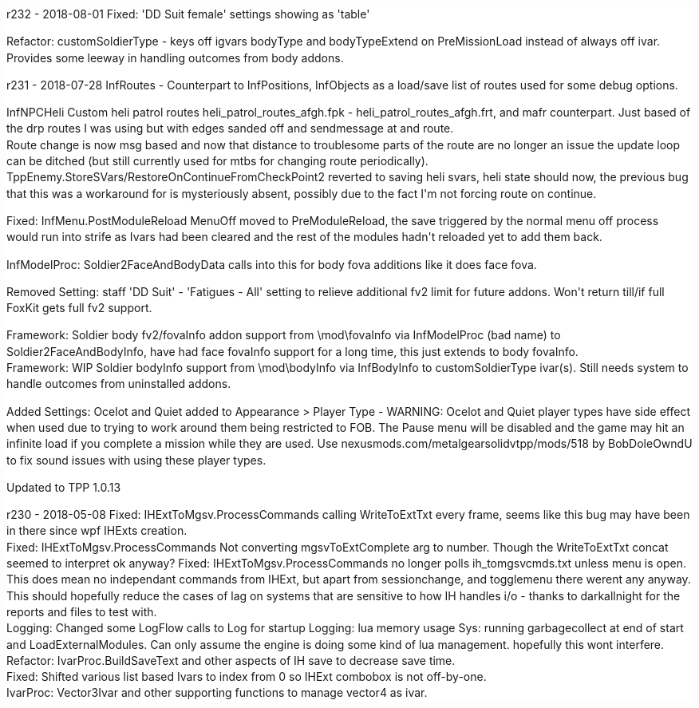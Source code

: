 r232 - 2018-08-01
Fixed: 'DD Suit female' settings showing as 'table'

Refactor: customSoldierType - keys off igvars bodyType and bodyTypeExtend on PreMissionLoad instead of always off ivar. Provides some leeway in handling outcomes from body addons.  

r231 - 2018-07-28
InfRoutes - Counterpart to InfPositions, InfObjects as a load/save list of routes used for some debug options.  

InfNPCHeli
Custom heli patrol routes 
heli_patrol_routes_afgh.fpk - heli_patrol_routes_afgh.frt, and mafr counterpart. 
Just based of the drp routes I was using but with edges sanded off and sendmessage at and route.  
Route change is now msg based and now that distance to troublesome parts of the route are no longer an issue the update loop can be ditched (but still currently used for mtbs for changing route periodically).  
TppEnemy.StoreSVars/RestoreOnContinueFromCheckPoint2 reverted to saving heli svars, heli state should now, the previous bug that this was a workaround for is mysteriously absent, possibly due to the fact I'm not forcing route on continue.  

Fixed: InfMenu.PostModuleReload MenuOff moved to PreModuleReload, the save triggered by the normal menu off process would run into strife as Ivars had been cleared and the rest of the modules hadn't reloaded yet to add them back.  

InfModelProc: Soldier2FaceAndBodyData calls into this for body fova additions like it does face fova.  

Removed Setting: staff 'DD Suit' - 'Fatigues - All' setting to relieve additional fv2 limit for future addons. Won't return till/if full FoxKit gets full fv2 support.  

Framework: Soldier body fv2/fovaInfo addon support from \mod\fovaInfo via InfModelProc (bad name) to Soldier2FaceAndBodyInfo, have had face fovaInfo support for a long time, this just extends to body fovaInfo.  
Framework: WIP Soldier bodyInfo support from \mod\bodyInfo via InfBodyInfo to customSoldierType ivar(s). Still needs system to handle outcomes from uninstalled addons.  

Added Settings: Ocelot and Quiet added to Appearance > Player Type - WARNING: Ocelot and Quiet player types have side effect when used due to trying to work around them being restricted to FOB. The Pause menu will be disabled and the game may hit an infinite load if you complete a mission while they are used. Use nexusmods.com/metalgearsolidvtpp/mods/518 by BobDoleOwndU to fix sound issues with using these player types.  

Updated to TPP 1.0.13

r230 - 2018-05-08
Fixed: IHExtToMgsv.ProcessCommands calling WriteToExtTxt every frame, seems like this bug may have been in there since wpf IHExts creation.  
Fixed: IHExtToMgsv.ProcessCommands Not converting mgsvToExtComplete arg to number. Though the WriteToExtTxt concat seemed to interpret ok anyway?
Fixed: IHExtToMgsv.ProcessCommands no longer polls ih_tomgsvcmds.txt unless menu is open. This does mean no independant commands from IHExt, but apart from sessionchange, and togglemenu there werent any anyway.  
This should hopefully reduce the cases of lag on systems that are sensitive to how IH handles i/o - thanks to darkallnight for the reports and files to test with.  
Logging: Changed some LogFlow calls to Log for startup
Logging: lua memory usage 
Sys: running garbagecollect at end of start and LoadExternalModules. Can only assume the engine is doing some kind of lua management. hopefully this wont interfere.  
Refactor: IvarProc.BuildSaveText and other aspects of IH save to decrease save time.  
Fixed: Shifted various list based Ivars to index from 0 so IHExt combobox is not off-by-one.  
IvarProc: Vector3Ivar and other supporting functions to manage vector4 as ivar.  

